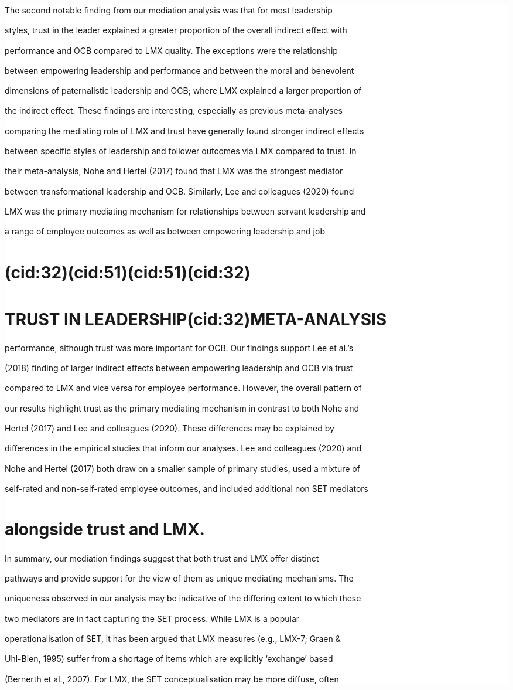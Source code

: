 The second notable finding from our mediation analysis was that for most leadership

styles, trust in the leader explained a greater proportion of the overall indirect effect with

performance and OCB compared to LMX quality. The exceptions were the relationship

between empowering leadership and performance and between the moral and benevolent

dimensions of paternalistic leadership and OCB; where LMX explained a larger proportion of

the indirect effect. These findings are interesting, especially as previous meta-analyses

comparing the mediating role of LMX and trust have generally found stronger indirect effects

between specific styles of leadership and follower outcomes via LMX compared to trust. In

their meta-analysis, Nohe and Hertel (2017) found that LMX was the strongest mediator

between transformational leadership and OCB. Similarly, Lee and colleagues (2020) found

LMX was the primary mediating mechanism for relationships between servant leadership and

a range of employee outcomes as well as between empowering leadership and job

# (cid:32)(cid:51)(cid:51)(cid:32)

# TRUST IN LEADERSHIP(cid:32)META-ANALYSIS

performance, although trust was more important for OCB. Our findings support Lee et al.’s

(2018) finding of larger indirect effects between empowering leadership and OCB via trust

compared to LMX and vice versa for employee performance. However, the overall pattern of

our results highlight trust as the primary mediating mechanism in contrast to both Nohe and

Hertel (2017) and Lee and colleagues (2020). These differences may be explained by

differences in the empirical studies that inform our analyses. Lee and colleagues (2020) and

Nohe and Hertel (2017) both draw on a smaller sample of primary studies, used a mixture of

self-rated and non-self-rated employee outcomes, and included additional non SET mediators

# alongside trust and LMX.

In summary, our mediation findings suggest that both trust and LMX offer distinct

pathways and provide support for the view of them as unique mediating mechanisms. The

uniqueness observed in our analysis may be indicative of the differing extent to which these

two mediators are in fact capturing the SET process. While LMX is a popular

operationalisation of SET, it has been argued that LMX measures (e.g., LMX-7; Graen &

Uhl-Bien, 1995) suffer from a shortage of items which are explicitly ‘exchange’ based

(Bernerth et al., 2007). For LMX, the SET conceptualisation may be more diffuse, often
